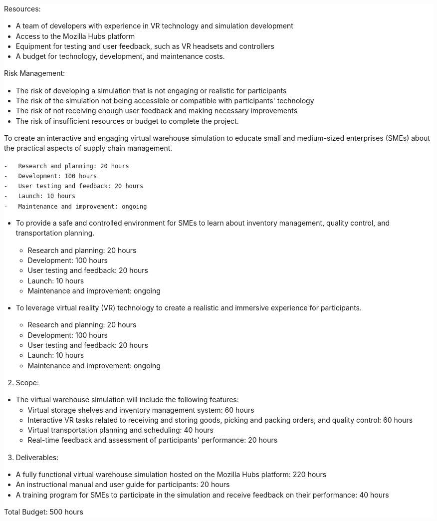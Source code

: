
Resources:

-   A team of developers with experience in VR technology and simulation development
-   Access to the Mozilla Hubs platform
-   Equipment for testing and user feedback, such as VR headsets and controllers
-   A budget for technology, development, and maintenance costs.

Risk Management:

-   The risk of developing a simulation that is not engaging or realistic for participants
-   The risk of the simulation not being accessible or compatible with participants' technology
-   The risk of not receiving enough user feedback and making necessary improvements
-   The risk of insufficient resources or budget to complete the project.

To create an interactive and engaging virtual warehouse simulation to educate small and medium-sized enterprises (SMEs) about the practical aspects of supply chain management.
    
    -   Research and planning: 20 hours
    -   Development: 100 hours
    -   User testing and feedback: 20 hours
    -   Launch: 10 hours
    -   Maintenance and improvement: ongoing
-   To provide a safe and controlled environment for SMEs to learn about inventory management, quality control, and transportation planning.
    
    -   Research and planning: 20 hours
    -   Development: 100 hours
    -   User testing and feedback: 20 hours
    -   Launch: 10 hours
    -   Maintenance and improvement: ongoing
-   To leverage virtual reality (VR) technology to create a realistic and immersive experience for participants.
    
    -   Research and planning: 20 hours
    -   Development: 100 hours
    -   User testing and feedback: 20 hours
    -   Launch: 10 hours
    -   Maintenance and improvement: ongoing

2.  Scope:

-   The virtual warehouse simulation will include the following features:
    -   Virtual storage shelves and inventory management system: 60 hours
    -   Interactive VR tasks related to receiving and storing goods, picking and packing orders, and quality control: 60 hours
    -   Virtual transportation planning and scheduling: 40 hours
    -   Real-time feedback and assessment of participants' performance: 20 hours

3.  Deliverables:

-   A fully functional virtual warehouse simulation hosted on the Mozilla Hubs platform: 220 hours
-   An instructional manual and user guide for participants: 20 hours
-   A training program for SMEs to participate in the simulation and receive feedback on their performance: 40 hours

Total Budget: 500 hours
